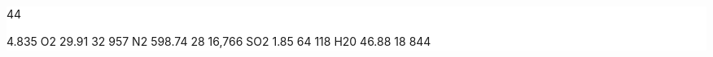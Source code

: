 44
</td>
<td>
4.835
</td>
</tr>
<tr>
<td>
O2
</td>
<td>
29.91
</td>
<td>
32
</td>
<td>
957
</td>
</tr>
<tr>
<td>
N2
</td>
<td>
598.74
</td>
<td>
28
</td>
<td>
16,766
</td>
</tr>
<tr>
<td>
SO2
</td>
<td>
1.85
</td>
<td>
64
</td>
<td>
118
</td>
</tr>
<tr>
<td>
H20
</td>
<td>
46.88
</td>
<td>
18
</td>
<td>
844
</td>
</tr>
<tr>
<td>